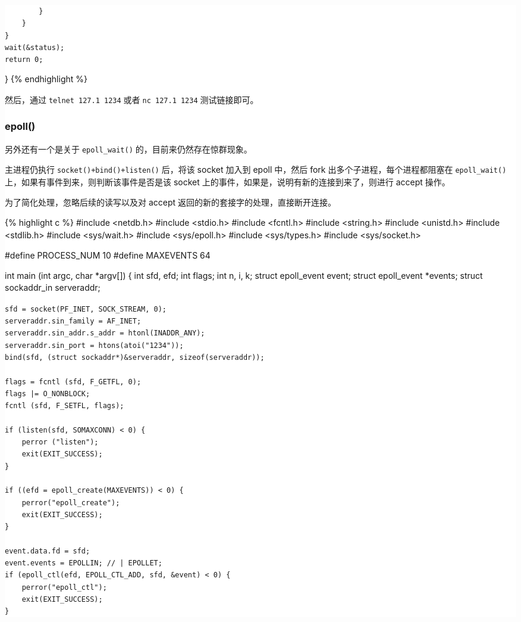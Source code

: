             }
        }
    }
    wait(&status);
    return 0;
}
{% endhighlight %}

然后，通过 `telnet 127.1 1234` 或者 `nc 127.1 1234` 测试链接即可。

### epoll()

另外还有一个是关于 `epoll_wait()` 的，目前来仍然存在惊群现象。

主进程仍执行 `socket()+bind()+listen()` 后，将该 socket 加入到 epoll 中，然后 fork 出多个子进程，每个进程都阻塞在 `epoll_wait()` 上，如果有事件到来，则判断该事件是否是该 socket 上的事件，如果是，说明有新的连接到来了，则进行 accept 操作。

为了简化处理，忽略后续的读写以及对 accept 返回的新的套接字的处理，直接断开连接。

{% highlight c %}
#include <netdb.h>
#include <stdio.h>
#include <fcntl.h>
#include <string.h>
#include <unistd.h>
#include <stdlib.h>
#include <sys/wait.h>
#include <sys/epoll.h>
#include <sys/types.h>
#include <sys/socket.h>

#define PROCESS_NUM 10
#define MAXEVENTS 64

int main (int argc, char *argv[])
{
    int sfd, efd;
    int flags;
    int n, i, k;
    struct epoll_event event;
    struct epoll_event *events;
    struct sockaddr_in serveraddr;

    sfd = socket(PF_INET, SOCK_STREAM, 0);
    serveraddr.sin_family = AF_INET;
    serveraddr.sin_addr.s_addr = htonl(INADDR_ANY);
    serveraddr.sin_port = htons(atoi("1234"));
    bind(sfd, (struct sockaddr*)&serveraddr, sizeof(serveraddr));

    flags = fcntl (sfd, F_GETFL, 0);
    flags |= O_NONBLOCK;
    fcntl (sfd, F_SETFL, flags);

    if (listen(sfd, SOMAXCONN) < 0) {
        perror ("listen");
        exit(EXIT_SUCCESS);
    }

    if ((efd = epoll_create(MAXEVENTS)) < 0) {
        perror("epoll_create");
        exit(EXIT_SUCCESS);
    }

    event.data.fd = sfd;
    event.events = EPOLLIN; // | EPOLLET;
    if (epoll_ctl(efd, EPOLL_CTL_ADD, sfd, &event) < 0) {
        perror("epoll_ctl");
        exit(EXIT_SUCCESS);
    }